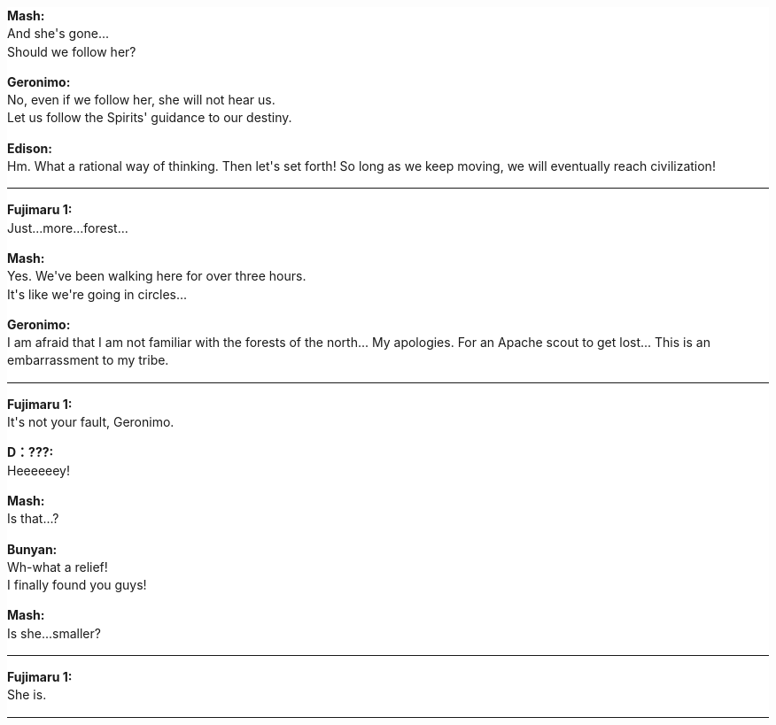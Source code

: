 **Mash:**   
And she's gone...  
Should we follow her?  
  
   
**Geronimo:**   
No, even if we follow her, she will not hear us.  
Let us follow the Spirits' guidance to our destiny.  
  
   
**Edison:**   
Hm. What a rational way of thinking. Then let's set forth! So long as we keep moving, we will eventually reach civilization!  
  
   
---  
  
**Fujimaru 1:**   
Just...more...forest...  
   
  
   
**Mash:**   
Yes. We've been walking here for over three hours.  
It's like we're going in circles...  
  
   
**Geronimo:**   
I am afraid that I am not familiar with the forests of the north... My apologies. For an Apache scout to get lost... This is an embarrassment to my tribe.  
  
   
---  
  
**Fujimaru 1:**   
It's not your fault, Geronimo.  
   
  
   
**D：???:**  
Heeeeeey!  
  
   
**Mash:**   
Is that...?  
  
   
**Bunyan:**   
Wh-what a relief!  
I finally found you guys!  
  
   
**Mash:**   
Is she...smaller?  
  
   
---  
  
**Fujimaru 1:**   
She is.  
  
---  
  